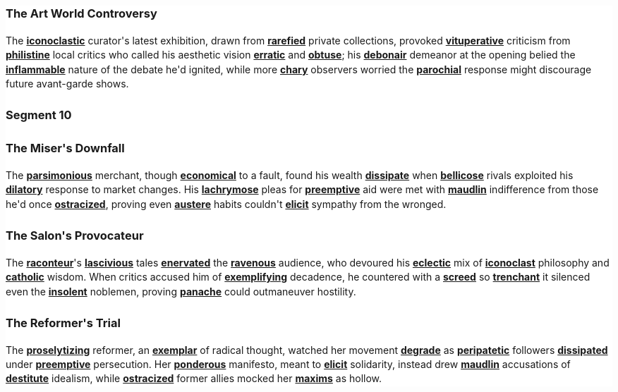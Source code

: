 ### The Art World Controversy

The <a id="Iconoclastic" href="gre-word-list.html#Iconoclastic">**iconoclastic**</a> curator's latest exhibition, drawn from <a id="Rarefied" href="gre-word-list.html#Rarefied">**rarefied**</a> private collections, provoked <a id="Vituperate" href="gre-word-list.html#Vituperate">**vituperative**</a> criticism from <a id="Philistine" href="gre-word-list.html#Philistine">**philistine**</a> local critics who called his aesthetic vision <a id="Erratic" href="gre-word-list.html#Erratic">**erratic**</a> and <a id="Obtuse" href="gre-word-list.html#Obtuse">**obtuse**</a>; his <a id="Debonair" href="gre-word-list.html#Debonair">**debonair**</a> demeanor at the opening belied the <a id="Inflammable" href="gre-word-list.html#Inflammable">**inflammable**</a> nature of the debate he'd ignited, while more <a id="Chary" href="gre-word-list.html#Chary">**chary**</a> observers worried the <a id="Parochial" href="gre-word-list.html#Parochial">**parochial**</a> response might discourage future avant-garde shows.

### Segment 10

### The Miser's Downfall

The <a id="Parsimonious" href="gre-word-list.html#Parsimonious">**parsimonious**</a> merchant, though <a id="Economical" href="gre-word-list.html#Economical">**economical**</a> to a fault, found his wealth <a id="Dissipate" href="gre-word-list.html#Dissipate">**dissipate**</a> when <a id="Bellicose" href="gre-word-list.html#Bellicose">**bellicose**</a> rivals exploited his <a id="Dilatory" href="gre-word-list.html#Dilatory">**dilatory**</a> response to market changes. His <a id="Lachrymose" href="gre-word-list.html#Lachrymose">**lachrymose**</a> pleas for <a id="Preemptive" href="gre-word-list.html#Preemptive">**preemptive**</a> aid were met with <a id="Maudlin" href="gre-word-list.html#Maudlin">**maudlin**</a> indifference from those he'd once <a id="Ostracize" href="gre-word-list.html#Ostracize">**ostracized**</a>, proving even <a id="Austere" href="gre-word-list.html#Austere">**austere**</a> habits couldn't <a id="Elicit" href="gre-word-list.html#Elicit">**elicit**</a> sympathy from the wronged.

### The Salon's Provocateur

The <a id="Raconteur" href="gre-word-list.html#Raconteur">**raconteur**</a>'s <a id="Lascivious" href="gre-word-list.html#Lascivious">**lascivious**</a> tales <a id="Enervate" href="gre-word-list.html#Enervate">**enervated**</a> the <a id="Ravenous" href="gre-word-list.html#Ravenous">**ravenous**</a> audience, who devoured his <a id="Eclectic" href="gre-word-list.html#Eclectic">**eclectic**</a> mix of <a id="Iconoclast" href="gre-word-list.html#Iconoclast">**iconoclast**</a> philosophy and <a id="Catholic" href="gre-word-list.html#Catholic">**catholic**</a> wisdom. When critics accused him of <a id="Exemplify" href="gre-word-list.html#Exemplify">**exemplifying**</a> decadence, he countered with a <a id="Screed" href="gre-word-list.html#Screed">**screed**</a> so <a id="Trenchant" href="gre-word-list.html#Trenchant">**trenchant**</a> it silenced even the <a id="Insolent" href="gre-word-list.html#Insolent">**insolent**</a> noblemen, proving <a id="Panache" href="gre-word-list.html#Panache">**panache**</a> could outmaneuver hostility.

### The Reformer's Trial

The <a id="Proselytize" href="gre-word-list.html#Proselytize">**proselytizing**</a> reformer, an <a id="Exemplar" href="gre-word-list.html#Exemplar">**exemplar**</a> of radical thought, watched her movement <a id="Degrade" href="gre-word-list.html#Degrade">**degrade**</a> as <a id="Peripatetic" href="gre-word-list.html#Peripatetic">**peripatetic**</a> followers <a id="Dissipate" href="gre-word-list.html#Dissipate">**dissipated**</a> under <a id="Preemptive" href="gre-word-list.html#Preemptive">**preemptive**</a> persecution. Her <a id="Ponderous" href="gre-word-list.html#Ponderous">**ponderous**</a> manifesto, meant to <a id="Elicit" href="gre-word-list.html#Elicit">**elicit**</a> solidarity, instead drew <a id="Maudlin" href="gre-word-list.html#Maudlin">**maudlin**</a> accusations of <a id="Destitute" href="gre-word-list.html#Destitute">**destitute**</a> idealism, while <a id="Ostracize" href="gre-word-list.html#Ostracize">**ostracized**</a> former allies mocked her <a id="Maxim" href="gre-word-list.html#Maxim">**maxims**</a> as hollow.
